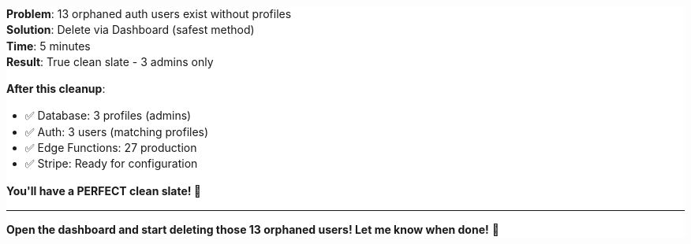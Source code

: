 **Problem**: 13 orphaned auth users exist without profiles  
**Solution**: Delete via Dashboard (safest method)  
**Time**: 5 minutes  
**Result**: True clean slate - 3 admins only  

**After this cleanup**:
- ✅ Database: 3 profiles (admins)
- ✅ Auth: 3 users (matching profiles)
- ✅ Edge Functions: 27 production
- ✅ Stripe: Ready for configuration

**You'll have a PERFECT clean slate! 🎉**

---

**Open the dashboard and start deleting those 13 orphaned users! Let me know when done!** 🚀

